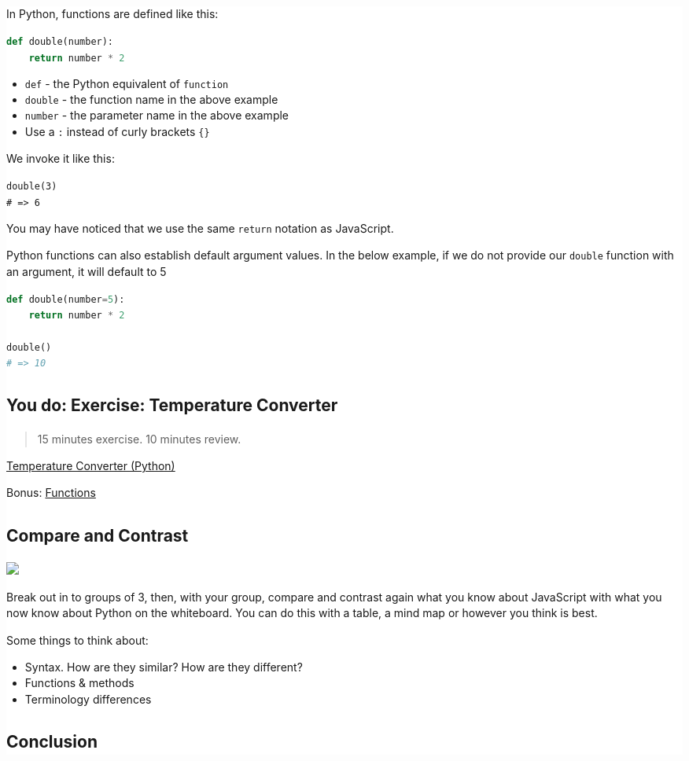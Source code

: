 In Python, functions are defined like this:

```py
def double(number):
    return number * 2
```

- `def` - the Python equivalent of `function`
- `double` - the function name in the above example
- `number` - the parameter name in the above example
- Use a `:` instead of curly brackets `{}`

We invoke it like this:

```
double(3)
# => 6
```

You may have noticed that we use the same `return` notation as JavaScript.

Python functions can also establish default argument values. In the below
example, if we do not provide our `double` function with an argument, it will
default to 5

```py
def double(number=5):
    return number * 2

double()
# => 10
```

## You do: Exercise: Temperature Converter

> 15 minutes exercise. 10 minutes review.

[Temperature Converter (Python)](temp_converter.md)

Bonus: [Functions](functions.md)

## Compare and Contrast

<img src="https://media.giphy.com/media/l4FGw4d101Sa0pGTe/giphy.gif" margin-left="24%"/>

Break out in to groups of 3, then, with your group, compare and contrast again
what you know about JavaScript with what you now know about Python on the
whiteboard. You can do this with a table, a mind map or however you think is
best.

Some things to think about:

- Syntax. How are they similar? How are they different?
- Functions & methods
- Terminology differences

## Conclusion
